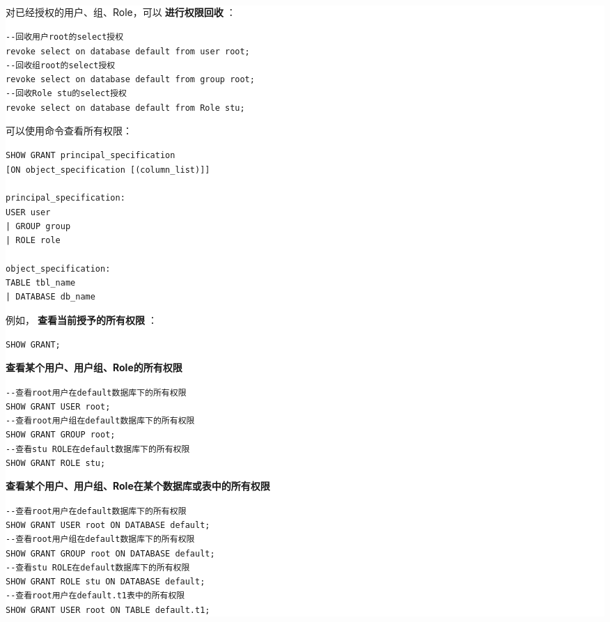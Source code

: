 
对已经授权的用户、组、Role，可以 **进行权限回收** ：

    
    
    --回收用户root的select授权
    revoke select on database default from user root;
    --回收组root的select授权
    revoke select on database default from group root;
    --回收Role stu的select授权
    revoke select on database default from Role stu;
    

可以使用命令查看所有权限：

    
    
    SHOW GRANT principal_specification
    [ON object_specification [(column_list)]]
    
    principal_specification:
    USER user
    | GROUP group
    | ROLE role
    
    object_specification:
    TABLE tbl_name
    | DATABASE db_name
    

例如， **查看当前授予的所有权限** ：

    
    
    SHOW GRANT;
    

**查看某个用户、用户组、Role的所有权限**

    
    
    --查看root用户在default数据库下的所有权限
    SHOW GRANT USER root;
    --查看root用户组在default数据库下的所有权限
    SHOW GRANT GROUP root;
    --查看stu ROLE在default数据库下的所有权限
    SHOW GRANT ROLE stu;
    

**查看某个用户、用户组、Role在某个数据库或表中的所有权限**

    
    
    --查看root用户在default数据库下的所有权限
    SHOW GRANT USER root ON DATABASE default;
    --查看root用户组在default数据库下的所有权限
    SHOW GRANT GROUP root ON DATABASE default;
    --查看stu ROLE在default数据库下的所有权限
    SHOW GRANT ROLE stu ON DATABASE default;
    --查看root用户在default.t1表中的所有权限
    SHOW GRANT USER root ON TABLE default.t1;
    